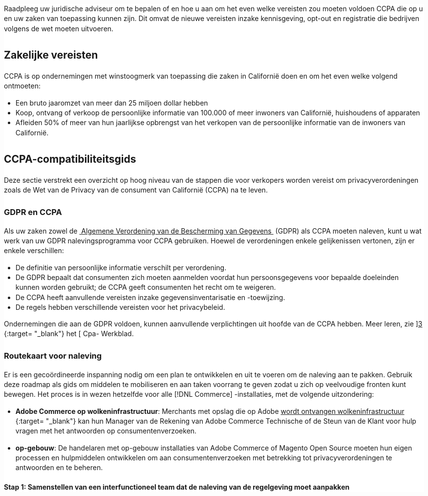 Raadpleeg uw juridische adviseur om te bepalen of en hoe u aan om het even welke vereisten zou moeten voldoen CCPA die op u en uw zaken van toepassing kunnen zijn. Dit omvat de nieuwe vereisten inzake kennisgeving, opt-out en registratie die bedrijven volgens de wet moeten uitvoeren.

## Zakelijke vereisten

CCPA is op ondernemingen met winstoogmerk van toepassing die zaken in Californië doen en om het even welke volgend ontmoeten:

- Een bruto jaaromzet van meer dan 25 miljoen dollar hebben
- Koop, ontvang of verkoop de persoonlijke informatie van 100.000 of meer inwoners van Californië, huishoudens of apparaten
- Afleiden 50% of meer van hun jaarlijkse opbrengst van het verkopen van de persoonlijke informatie van de inwoners van Californië.

## CCPA-compatibiliteitsgids

Deze sectie verstrekt een overzicht op hoog niveau van de stappen die voor verkopers worden vereist om privacyverordeningen zoals de Wet van de Privacy van de consument van Californië (CCPA) na te leven.

### GDPR en CCPA

Als uw zaken zowel de [&#x200B; Algemene Verordening van de Bescherming van Gegevens &#x200B;](compliance-gdpr.md) (GDPR) als CCPA moeten naleven, kunt u wat werk van uw GDPR nalevingsprogramma voor CCPA gebruiken. Hoewel de verordeningen enkele gelijkenissen vertonen, zijn er enkele verschillen:

- De definitie van persoonlijke informatie verschilt per verordening.
- De GDPR bepaalt dat consumenten zich moeten aanmelden voordat hun persoonsgegevens voor bepaalde doeleinden kunnen worden gebruikt; de CCPA geeft consumenten het recht om te weigeren.
- De CCPA heeft aanvullende vereisten inzake gegevensinventarisatie en -toewijzing.
- De regels hebben verschillende vereisten voor het privacybeleid.

Ondernemingen die aan de GDPR voldoen, kunnen aanvullende verplichtingen uit hoofde van de CCPA hebben. Meer leren, zie &rbrack;[3] {:target= &quot;_blank&quot;} het &lbrack; Cpa- Werkblad.

### Routekaart voor naleving

Er is een gecoördineerde inspanning nodig om een plan te ontwikkelen en uit te voeren om de naleving aan te pakken. Gebruik deze roadmap als gids om middelen te mobiliseren en aan taken voorrang te geven zodat u zich op veelvoudige fronten kunt bewegen. Het proces is in wezen hetzelfde voor alle [!DNL Commerce] -installaties, met de volgende uitzondering:

- **Adobe Commerce op wolkeninfrastructuur**: Merchants met opslag die op Adobe [ wordt ontvangen wolkeninfrastructuur ][4] {:target= &quot;_blank&quot;} kan hun Manager van de Rekening van Adobe Commerce Technische of de Steun van de Klant voor hulp vragen met het antwoorden op consumentenverzoeken.

- **op-gebouw**: De handelaren met op-gebouw installaties van Adobe Commerce of Magento Open Source moeten hun eigen processen en hulpmiddelen ontwikkelen om aan consumentenverzoeken met betrekking tot privacyverordeningen te antwoorden en te beheren.

#### Stap 1: Samenstellen van een interfunctioneel team dat de naleving van de regelgeving moet aanpakken


[1]: https://experienceleague.adobe.com/docs/commerce-operations/security-and-compliance/reference/data-m2.html?lang=nl-NL
[2]: https://experienceleague.adobe.com/docs/commerce-operations/security-and-compliance/reference/data-m1.html?lang=nl-NL
[3]: https://oag.ca.gov/system/files/attachments/press_releases/CCPA%20Fact%20Sheet%20%2800000002%29.pdf
[4]: https://www.adobe.com/commerce/magento.html
[5]: https://oag.ca.gov/privacy/ccpa